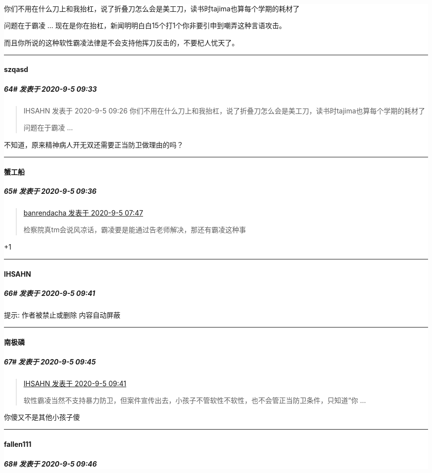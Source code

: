 你们不用在什么刀上和我抬杠，说了折叠刀怎么会是美工刀，读书时tajima也算每个学期的耗材了


问题在于霸凌 ...</blockquote>
现在是你在抬杠，新闻明明白白15个打1个你非要引申到嘲弄这种言语攻击。

而且你所说的这种软性霸凌法律是不会支持他挥刀反击的，不要杞人忧天了。


-----

####  szqasd  
##### 64#       发表于 2020-9-5 09:33


<blockquote>IHSAHN 发表于 2020-9-5 09:26
你们不用在什么刀上和我抬杠，说了折叠刀怎么会是美工刀，读书时tajima也算每个学期的耗材了


问题在于霸凌 ...</blockquote>
不知道，原来精神病人开无双还需要正当防卫做理由的吗？


-----

####  蟹工船  
##### 65#       发表于 2020-9-5 09:36


<blockquote><a href="httphttps://bbs.saraba1st.com/2b/forum.php?mod=redirect&amp;goto=findpost&amp;pid=48645288&amp;ptid=1958264" target="_blank">banrendacha 发表于 2020-9-5 07:47</a>

检察院真tm会说风凉话，霸凌要是能通过告老师解决，那还有霸凌这种事</blockquote>
+1


-----

####  IHSAHN  
##### 66#       发表于 2020-9-5 09:41

提示: 作者被禁止或删除 内容自动屏蔽


-----

####  南极磷  
##### 67#       发表于 2020-9-5 09:45


<blockquote><a href="httphttps://bbs.saraba1st.com/2b/forum.php?mod=redirect&amp;goto=findpost&amp;pid=48645791&amp;ptid=1958264" target="_blank">IHSAHN 发表于 2020-9-5 09:41</a>

软性霸凌当然不支持暴力防卫，但案件宣传出去，小孩子不管软性不软性，也不会管正当防卫条件，只知道“你 ...</blockquote>
你傻又不是其他小孩子傻


-----

####  fallen111  
##### 68#       发表于 2020-9-5 09:46
